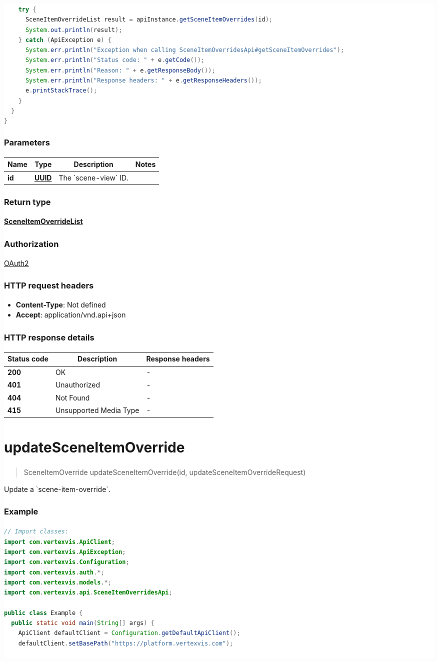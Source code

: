 ```java
    try {
      SceneItemOverrideList result = apiInstance.getSceneItemOverrides(id);
      System.out.println(result);
    } catch (ApiException e) {
      System.err.println("Exception when calling SceneItemOverridesApi#getSceneItemOverrides");
      System.err.println("Status code: " + e.getCode());
      System.err.println("Reason: " + e.getResponseBody());
      System.err.println("Response headers: " + e.getResponseHeaders());
      e.printStackTrace();
    }
  }
}
```

### Parameters

Name | Type | Description  | Notes
------------- | ------------- | ------------- | -------------
 **id** | [**UUID**](.md)| The &#x60;scene-view&#x60; ID. |

### Return type

[**SceneItemOverrideList**](SceneItemOverrideList.md)

### Authorization

[OAuth2](../README.md#OAuth2)

### HTTP request headers

 - **Content-Type**: Not defined
 - **Accept**: application/vnd.api+json

### HTTP response details
| Status code | Description | Response headers |
|-------------|-------------|------------------|
**200** | OK |  -  |
**401** | Unauthorized |  -  |
**404** | Not Found |  -  |
**415** | Unsupported Media Type |  -  |

<a name="updateSceneItemOverride"></a>
# **updateSceneItemOverride**
> SceneItemOverride updateSceneItemOverride(id, updateSceneItemOverrideRequest)



Update a &#x60;scene-item-override&#x60;.

### Example
```java
// Import classes:
import com.vertexvis.ApiClient;
import com.vertexvis.ApiException;
import com.vertexvis.Configuration;
import com.vertexvis.auth.*;
import com.vertexvis.models.*;
import com.vertexvis.api.SceneItemOverridesApi;

public class Example {
  public static void main(String[] args) {
    ApiClient defaultClient = Configuration.getDefaultApiClient();
    defaultClient.setBasePath("https://platform.vertexvis.com");
    
```